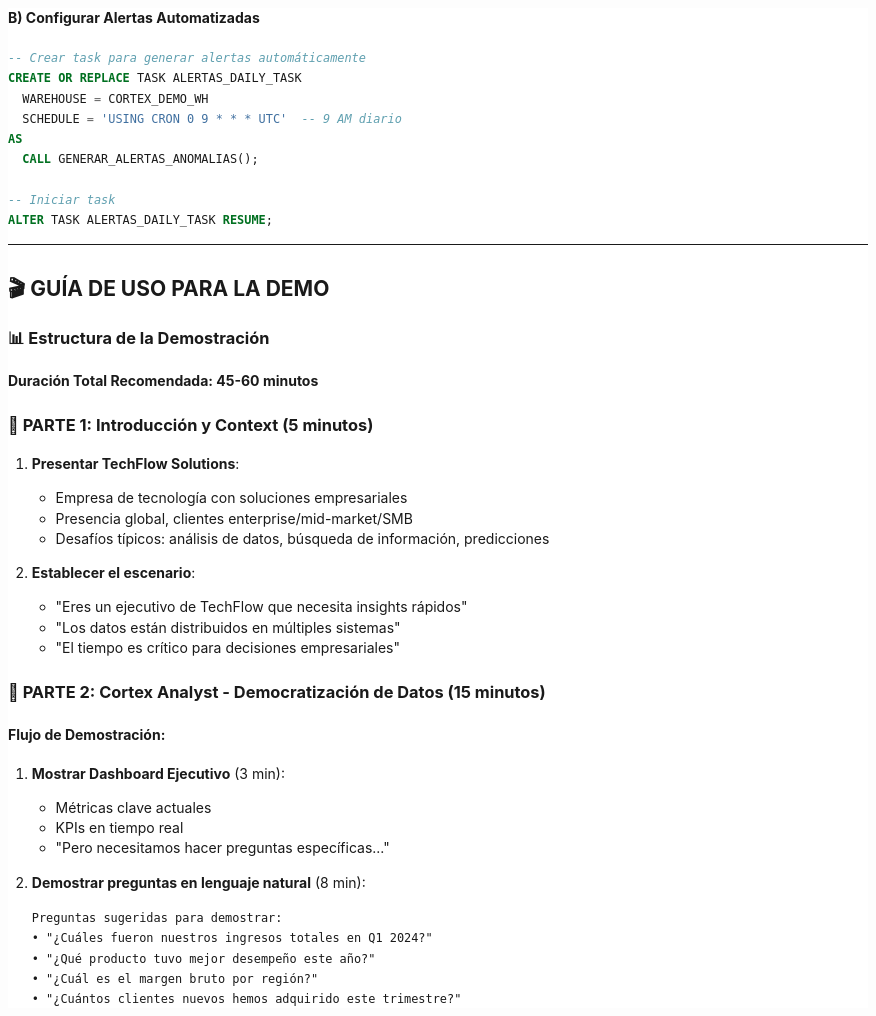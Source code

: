 #### B) Configurar Alertas Automatizadas

```sql
-- Crear task para generar alertas automáticamente
CREATE OR REPLACE TASK ALERTAS_DAILY_TASK
  WAREHOUSE = CORTEX_DEMO_WH
  SCHEDULE = 'USING CRON 0 9 * * * UTC'  -- 9 AM diario
AS
  CALL GENERAR_ALERTAS_ANOMALIAS();

-- Iniciar task
ALTER TASK ALERTAS_DAILY_TASK RESUME;
```

---

## 🎬 GUÍA DE USO PARA LA DEMO

### 📊 Estructura de la Demostración

#### **Duración Total Recomendada**: 45-60 minutos

### 🎯 **PARTE 1: Introducción y Context (5 minutos)**

1. **Presentar TechFlow Solutions**:
   - Empresa de tecnología con soluciones empresariales
   - Presencia global, clientes enterprise/mid-market/SMB
   - Desafíos típicos: análisis de datos, búsqueda de información, predicciones

2. **Establecer el escenario**:
   - "Eres un ejecutivo de TechFlow que necesita insights rápidos"
   - "Los datos están distribuidos en múltiples sistemas"
   - "El tiempo es crítico para decisiones empresariales"

### 🤖 **PARTE 2: Cortex Analyst - Democratización de Datos (15 minutos)**

#### **Flujo de Demostración**:

1. **Mostrar Dashboard Ejecutivo** (3 min):
   - Métricas clave actuales
   - KPIs en tiempo real
   - "Pero necesitamos hacer preguntas específicas..."

2. **Demostrar preguntas en lenguaje natural** (8 min):
   ```
   Preguntas sugeridas para demostrar:
   • "¿Cuáles fueron nuestros ingresos totales en Q1 2024?"
   • "¿Qué producto tuvo mejor desempeño este año?"
   • "¿Cuál es el margen bruto por región?"
   • "¿Cuántos clientes nuevos hemos adquirido este trimestre?"
   ```
